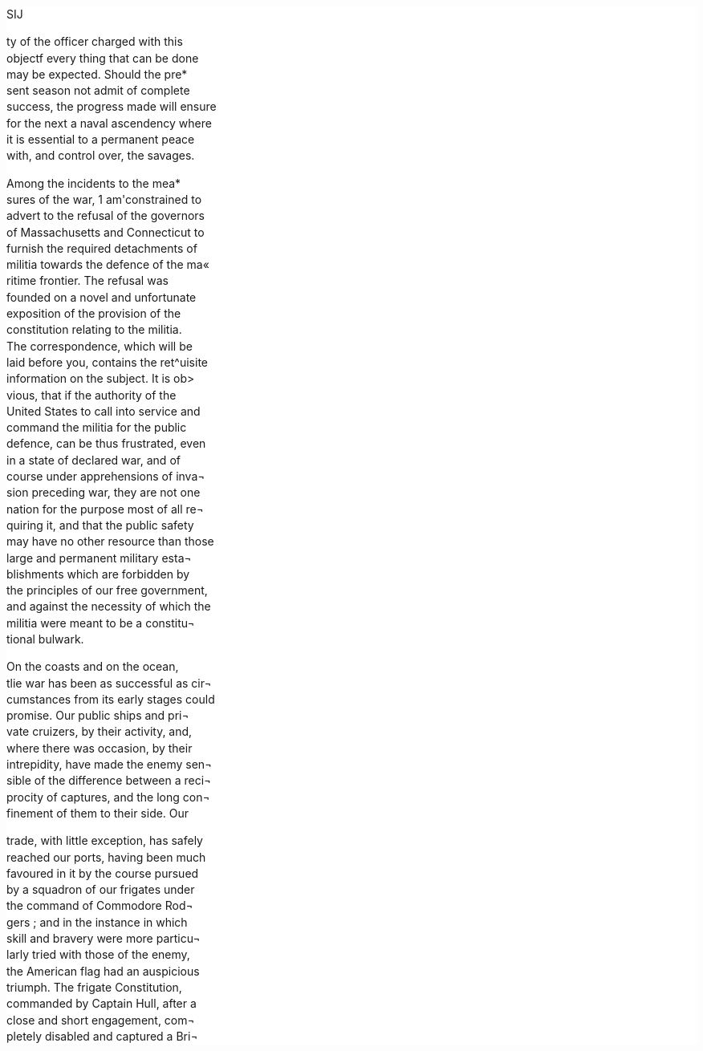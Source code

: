 SIJ  
  
ty of the officer charged with this  
objectf every thing that can be done  
may be expected. Should the pre*  
sent season not admit of complete  
success, the progress made will ensure  
for the next a naval ascendency where  
it is essential to a permanent peace  
with, and control over, the savages.  
  
Among the incidents to the mea*  
sures of the war, 1 am&#x27;constrained to  
advert to the refusal of the governors  
of Massachusetts and Connecticut to  
furnish the required detachments of  
militia towards the defence of the ma«  
ritime frontier. The refusal was  
founded on a novel and unfortunate  
exposition of the provision of the  
constitution relating to the militia.  
The correspondence, which will be  
laid before you, contains the ret^uisite  
information on the subject. It is ob&gt;  
vious, that if the authority of the  
United States to call into service and  
command the militia for the public  
defence, can be thus frustrated, even  
in a state of declared war, and of  
course under apprehensions of inva¬  
sion preceding war, they are not one  
nation for the purpose most of all re¬  
quiring it, and that the public safety  
may have no other resource than those  
large and permanent military esta¬  
blishments which are forbidden by  
the principles of our free government,  
and against the necessity of which the  
militia were meant to be a constitu¬  
tional bulwark.  
  
On the coasts and on the ocean,  
tlie war has been as successful as cir¬  
cumstances from its early stages could  
promise. Our public ships and pri¬  
vate cruizers, by their activity, and,  
where there was occasion, by their  
intrepidity, have made the enemy sen¬  
sible of the difference between a reci¬  
procity of captures, and the long con¬  
finement of them to their side. Our  
  
trade, with little exception, has safely  
reached our ports, having been much  
favoured in it by the course pursued  
by a squadron of our frigates under  
the command of Commodore Rod¬  
gers ; and in the instance in which  
skill and bravery were more particu¬  
larly tried with those of the enemy,  
the American flag had an auspicious  
triumph. The frigate Constitution,  
commanded by Captain Hull, after a  
close and short engagement, com¬  
pletely disabled and captured a Bri¬  